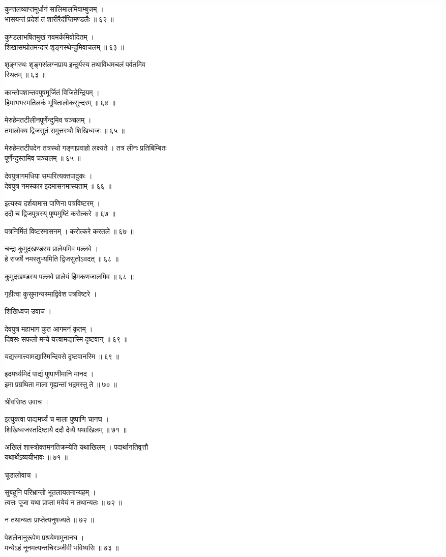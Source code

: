 कुन्तलव्याप्तमूर्धानं सालिमालमिवाम्बुजम् ।  
भासयन्तं प्रदेशं तं शारीरैर्दीप्तिमण्डलैः ॥ ६२ ॥  
  
कुण्डलाभषितमुखं नवमर्कमिवोदितम् ।  
शिखासम्प्रोतमन्दारं शृङ्गस्थेन्दुमिवाचलम् ॥ ६३ ॥  
  
शृङ्गस्थः शृङ्गसंलग्नप्राय इन्दुर्यस्य तथाविधमचलं पर्वतमिव   
स्थितम् ॥ ६३ ॥   
  
कान्तोपशान्तवपुषमूर्जितं विजितेन्द्रियम् ।  
हिमाभभस्मतिलकं भूषितालोकसुन्दरम् ॥ ६४ ॥  
  
मेरुहेमतटीलीनपूर्णेन्दुमिव चञ्चलम् ।  
तमालोक्य द्विजसुतं समुत्तस्थौ शिखिध्वजः ॥ ६५ ॥  
  
मेरुहेमतटीपदेन तत्रस्थो गङ्गाप्रवाहो लक्ष्यते । तत्र लीनः प्रतिबिम्बितः   
पूर्णेन्दुस्तमिव चञ्चलम् ॥ ६५ ॥  
  
देवपुत्रागमधिया सम्परित्यक्तपादुकः ।  
देवपुत्र नमस्कार इदमासनमास्यताम् ॥ ६६ ॥  
  
इत्यस्य दर्शयामास पाणिना पत्रविष्टरम् ।  
ददौ च द्विजपुत्रस्य् पुष्पमुष्टिं करोत्करे ॥ ६७ ॥  
  
पत्रनिर्मितं विष्टरमासनम् । करोत्करे करतले ॥ ६७ ॥  
  
चन्द्रः कुमुदखण्डस्य प्रालेयमिव पल्लवे ।  
हे राजर्षे नमस्तुभ्यमिति द्विजसुतोऽवदत् ॥ ६८ ॥  
  
कुमुदखण्डस्य पल्लवे प्रालेयं हिमकणजालमिव ॥ ६८ ॥  
  
गृहीत्वा कुसुमान्यस्माद्विवेश पत्रविष्टरे ।  
  
शिखिध्वज उवाच ।  
  
देवपुत्र महाभाग कुत आगमनं कृतम् ।  
दिवसः सफलो मन्ये यत्त्वामद्यास्मि दृष्टवान् ॥ ६९ ॥  
  
यद्यस्मात्त्वामद्यास्मिन्दिवसे दृष्टवानस्मि ॥ ६९ ॥  
  
इदमर्घ्यमिदं पाद्यं पुष्पाणीमानि मानद ।  
इमा प्रग्रथिता माला गृह्यन्तां भद्रमस्तु ते ॥ ७० ॥  
  
श्रीवसिष्ठ उवाच ।  
  
इत्युक्त्वा पाद्यमर्घ्यं च माला पुष्पाणि चानघ ।  
शिखिध्वजस्तदिष्टायै ददौ देव्यै यथाखिलम् ॥ ७१ ॥  
  
अखिलं शास्त्रोक्तमनतिक्रम्येति यथाखिलम् । पदार्थानतिवृत्तौ   
यथार्थेऽव्ययीभावः ॥ ७१ ॥  
  
चूडालोवाच ।  
  
सुबहूनि परिभ्रान्तो भूतलायतनान्यहम् ।  
त्वत्तः पूजा यथा प्राप्ता मयेयं न तथान्यतः ॥ ७२ ॥  
  
न तथान्यतः प्राप्तेत्यनुषज्यते ॥ ७२ ॥  
  
पेशलेनानुरूपेण प्रश्रयेणामुनानघ ।  
मन्येऽहं नूनमत्यन्तचिरञ्जीवी भविष्यसि ॥ ७३ ॥  
  